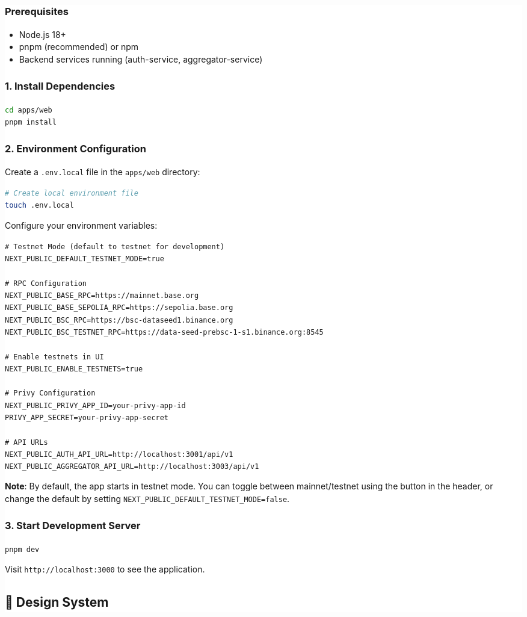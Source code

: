 ### Prerequisites
- Node.js 18+ 
- pnpm (recommended) or npm
- Backend services running (auth-service, aggregator-service)

### 1. Install Dependencies
```bash
cd apps/web
pnpm install
```

### 2. Environment Configuration
Create a `.env.local` file in the `apps/web` directory:

```bash
# Create local environment file
touch .env.local
```

Configure your environment variables:
```env
# Testnet Mode (default to testnet for development)
NEXT_PUBLIC_DEFAULT_TESTNET_MODE=true

# RPC Configuration
NEXT_PUBLIC_BASE_RPC=https://mainnet.base.org
NEXT_PUBLIC_BASE_SEPOLIA_RPC=https://sepolia.base.org  
NEXT_PUBLIC_BSC_RPC=https://bsc-dataseed1.binance.org
NEXT_PUBLIC_BSC_TESTNET_RPC=https://data-seed-prebsc-1-s1.binance.org:8545

# Enable testnets in UI
NEXT_PUBLIC_ENABLE_TESTNETS=true

# Privy Configuration
NEXT_PUBLIC_PRIVY_APP_ID=your-privy-app-id
PRIVY_APP_SECRET=your-privy-app-secret

# API URLs
NEXT_PUBLIC_AUTH_API_URL=http://localhost:3001/api/v1
NEXT_PUBLIC_AGGREGATOR_API_URL=http://localhost:3003/api/v1
```

**Note**: By default, the app starts in testnet mode. You can toggle between mainnet/testnet using the button in the header, or change the default by setting `NEXT_PUBLIC_DEFAULT_TESTNET_MODE=false`.

### 3. Start Development Server
```bash
pnpm dev
```

Visit `http://localhost:3000` to see the application.

## 🎨 Design System
